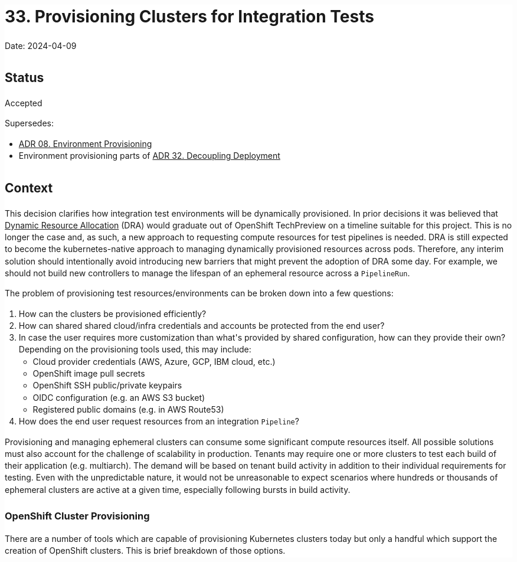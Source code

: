 # 33. Provisioning Clusters for Integration Tests

Date: 2024-04-09

## Status

Accepted

Supersedes:

- [ADR 08. Environment Provisioning](0008-environment-provisioning.html)
- Environment provisioning parts of [ADR 32. Decoupling Deployment](0032-decoupling-deployment.html)

## Context

This decision clarifies how integration test environments will be dynamically provisioned. In prior
decisions it was believed that [Dynamic Resource Allocation] (DRA) would graduate out of OpenShift
TechPreview on a timeline suitable for this project. This is no longer the case and, as such, a new
approach to requesting compute resources for test pipelines is needed. DRA is still expected to
become the kubernetes-native approach to managing dynamically provisioned resources across pods.
Therefore, any interim solution should intentionally avoid introducing new barriers that might
prevent the adoption of DRA some day. For example, we should not build new controllers to manage the
lifespan of an ephemeral resource across a `PipelineRun`.

The problem of provisioning test resources/environments can be broken down into a few questions:

1. How can the clusters be provisioned efficiently?
2. How can shared shared cloud/infra credentials and accounts be protected from the end user?
3. In case the user requires more customization than what's provided by shared configuration, how
   can they provide their own? Depending on the provisioning tools used, this may include:
    * Cloud provider credentials (AWS, Azure, GCP, IBM cloud, etc.)
    * OpenShift image pull secrets
    * OpenShift SSH public/private keypairs
    * OIDC configuration (e.g. an AWS S3 bucket)
    * Registered public domains (e.g. in AWS Route53)
4. How does the end user request resources from an integration `Pipeline`?

Provisioning and managing ephemeral clusters can consume some significant compute resources itself.
All possible solutions must also account for the challenge of scalability in production. Tenants may
require one or more clusters to test each build of their application (e.g. multiarch). The demand
will be based on tenant build activity in addition to their individual requirements for testing.
Even with the unpredictable nature, it would not be unreasonable to expect scenarios where hundreds
or thousands of ephemeral clusters are active at a given time, especially following bursts in
build activity.

### OpenShift Cluster Provisioning

There are a number of tools which are capable of provisioning Kubernetes clusters today but only a
handful which support the creation of OpenShift clusters. This is brief breakdown of those options.


[Dynamic Resource Allocation]: https://kubernetes.io/docs/concepts/scheduling-eviction/dynamic-resource-allocation/
[Hive]: https://github.com/openshift/hive
[HiveScaling]: https://github.com/openshift/hive/blob/master/docs/scaling-hive.md
[Hypershift]: https://www.redhat.com/en/blog/multi-arch-workloads-hosted-control-planes-aws
[Hypershift Resource Requirements]: https://access.redhat.com/documentation/en-us/red_hat_advanced_cluster_management_for_kubernetes/2.9/html/clusters/cluster_mce_overview#hosted-sizing-guidance
[CAPI]: https://cluster-api.sigs.k8s.io/introduction
[CAPI Providers]: https://cluster-api.sigs.k8s.io/reference/providers
[CAPI ROSA]: https://cluster-api-aws.sigs.k8s.io/topics/rosa/index.html
[CaaS]: https://github.com/stolostron/cluster-templates-operator
[NSTemplateTiers]: https://github.com/codeready-toolchain/host-operator/tree/master/deploy/templates/nstemplatetiers
[ClusterTemplate API]: https://github.com/stolostron/cluster-templates-operator/blob/main/docs/api-reference.md
[Resource API]: https://kubernetes.io/docs/concepts/scheduling-eviction/dynamic-resource-allocation/#api
[tekton-tools]: https://github.com/redhat-appstudio/tekton-tools/